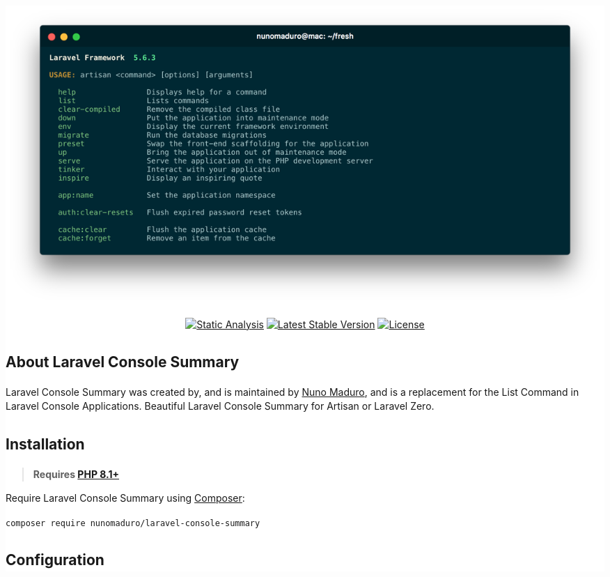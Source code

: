 <p align="center">
    <img src="docs/example.png" width="100%">
</p>

<p align="center">
  <a href="https://github.com/nunomaduro/laravel-console-summary/actions/workflows/static.yml"><img src="https://img.shields.io/github/actions/workflow/status/nunomaduro/laravel-console-summary/static.yml?branch=main&style=flat-square&label=static%20analysis" alt="Static Analysis"></img></a>
  <a href="https://packagist.org/packages/nunomaduro/laravel-console-summary"><img src="https://poser.pugx.org/nunomaduro/laravel-console-summary/v/stable.svg" alt="Latest Stable Version"></a>
  <a href="https://packagist.org/packages/nunomaduro/laravel-console-summary"><img src="https://poser.pugx.org/nunomaduro/laravel-console-summary/license.svg" alt="License"></a>
</p>

## About Laravel Console Summary

Laravel Console Summary was created by, and is maintained by [Nuno Maduro](https://github.com/nunomaduro), and is a replacement for the List Command in Laravel Console Applications. Beautiful Laravel Console Summary for Artisan or Laravel Zero.

## Installation

> **Requires [PHP 8.1+](https://php.net/releases)**

Require Laravel Console Summary using [Composer](https://getcomposer.org):

```bash
composer require nunomaduro/laravel-console-summary
```

## Configuration
